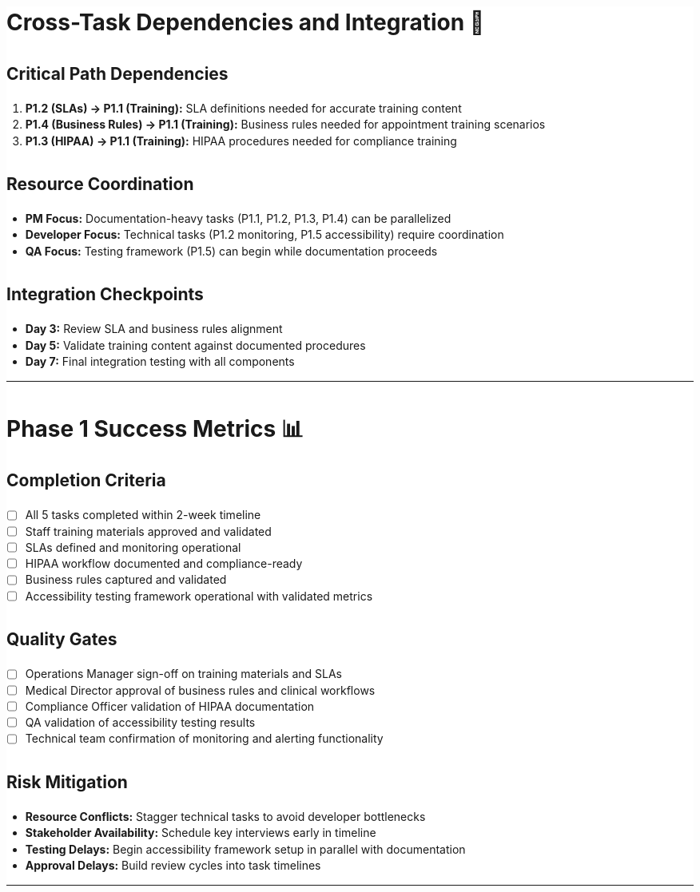 # Cross-Task Dependencies and Integration 🔗

## Critical Path Dependencies
1. **P1.2 (SLAs) → P1.1 (Training):** SLA definitions needed for accurate training content
2. **P1.4 (Business Rules) → P1.1 (Training):** Business rules needed for appointment training scenarios
3. **P1.3 (HIPAA) → P1.1 (Training):** HIPAA procedures needed for compliance training

## Resource Coordination
- **PM Focus:** Documentation-heavy tasks (P1.1, P1.2, P1.3, P1.4) can be parallelized
- **Developer Focus:** Technical tasks (P1.2 monitoring, P1.5 accessibility) require coordination
- **QA Focus:** Testing framework (P1.5) can begin while documentation proceeds

## Integration Checkpoints
- **Day 3:** Review SLA and business rules alignment
- **Day 5:** Validate training content against documented procedures
- **Day 7:** Final integration testing with all components

---

# Phase 1 Success Metrics 📊

## Completion Criteria
- [ ] All 5 tasks completed within 2-week timeline
- [ ] Staff training materials approved and validated
- [ ] SLAs defined and monitoring operational
- [ ] HIPAA workflow documented and compliance-ready
- [ ] Business rules captured and validated
- [ ] Accessibility testing framework operational with validated metrics

## Quality Gates
- [ ] Operations Manager sign-off on training materials and SLAs
- [ ] Medical Director approval of business rules and clinical workflows
- [ ] Compliance Officer validation of HIPAA documentation
- [ ] QA validation of accessibility testing results
- [ ] Technical team confirmation of monitoring and alerting functionality

## Risk Mitigation
- **Resource Conflicts:** Stagger technical tasks to avoid developer bottlenecks
- **Stakeholder Availability:** Schedule key interviews early in timeline
- **Testing Delays:** Begin accessibility framework setup in parallel with documentation
- **Approval Delays:** Build review cycles into task timelines

---
